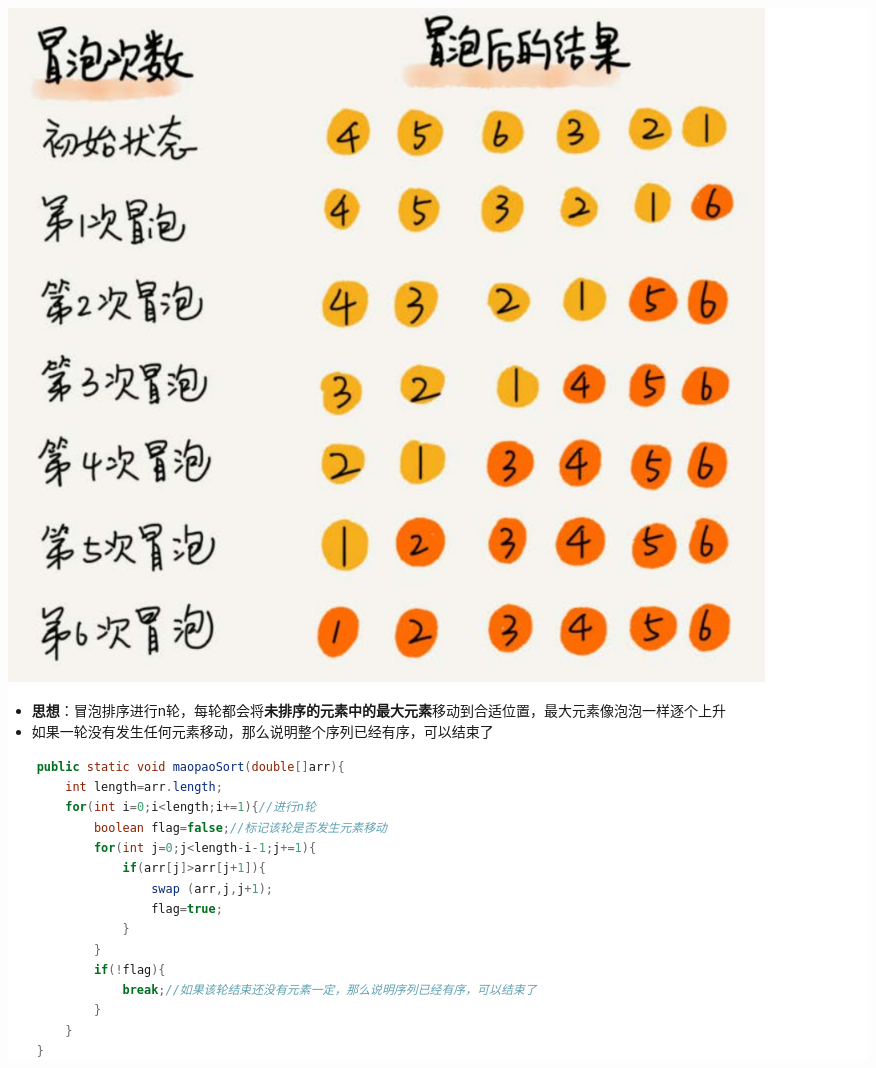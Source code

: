 ![6](p/6.png)

* **思想**：冒泡排序进行n轮，每轮都会将**未排序的元素中的最大元素**移动到合适位置，最大元素像泡泡一样逐个上升
* 如果一轮没有发生任何元素移动，那么说明整个序列已经有序，可以结束了

```java
    public static void maopaoSort(double[]arr){
        int length=arr.length;
        for(int i=0;i<length;i+=1){//进行n轮
            boolean flag=false;//标记该轮是否发生元素移动
            for(int j=0;j<length-i-1;j+=1){
                if(arr[j]>arr[j+1]){
                    swap (arr,j,j+1);
                    flag=true;
                }
            }
            if(!flag){
                break;//如果该轮结束还没有元素一定，那么说明序列已经有序，可以结束了
            }
        }
    }
```
